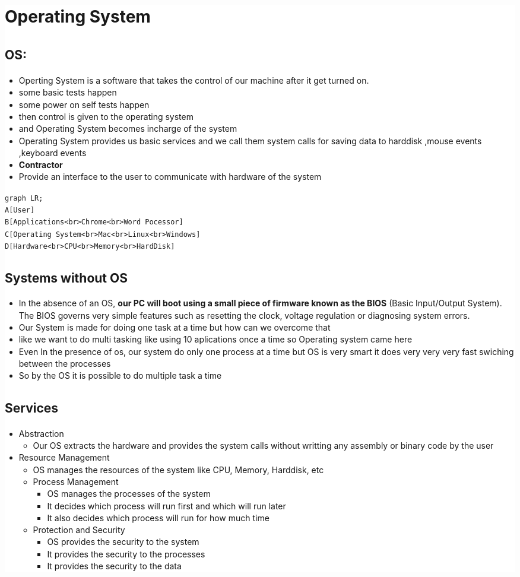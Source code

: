 # Operating System

## OS:

- Operting System is a software that takes the control of our machine after it get turned on.
- some basic tests happen
- some power on self tests happen
- then control is given to the operating system
- and Operating System becomes incharge of the system
- Operating System provides us basic services and we call them system calls for saving data to harddisk ,mouse events ,keyboard events
- **Contractor**
- Provide an interface to the user to communicate with hardware of the system

```mermaid
graph LR;
A[User]
B[Applications<br>Chrome<br>Word Pocessor]
C[Operating System<br>Mac<br>Linux<br>Windows]
D[Hardware<br>CPU<br>Memory<br>HardDisk]
```

## Systems without OS

- In the absence of an OS, **our PC will boot using a small piece of firmware known as the BIOS** (Basic Input/Output System). The BIOS governs very simple features such as resetting the clock, voltage regulation or diagnosing system errors.
- Our System is made for doing one task at a time but how can we overcome that
- like we want to do multi tasking like using 10 aplications once a time so Operating system came here
- Even In the presence of os, our system do only one process at a time but OS is very smart it does very very very fast swiching between the processes
- So by the OS it is possible to do multiple task a time

## **Services**

- Abstraction
  - Our OS extracts the hardware and provides the system calls without writting any assembly or binary code by the user
- Resource Management
  - OS manages the resources of the system like CPU, Memory, Harddisk, etc
  - Process Management
    - OS manages the processes of the system
    - It decides which process will run first and which will run later
    - It also decides which process will run for how much time
  - Protection and Security
    - OS provides the security to the system
    - It provides the security to the processes
    - It provides the security to the data
